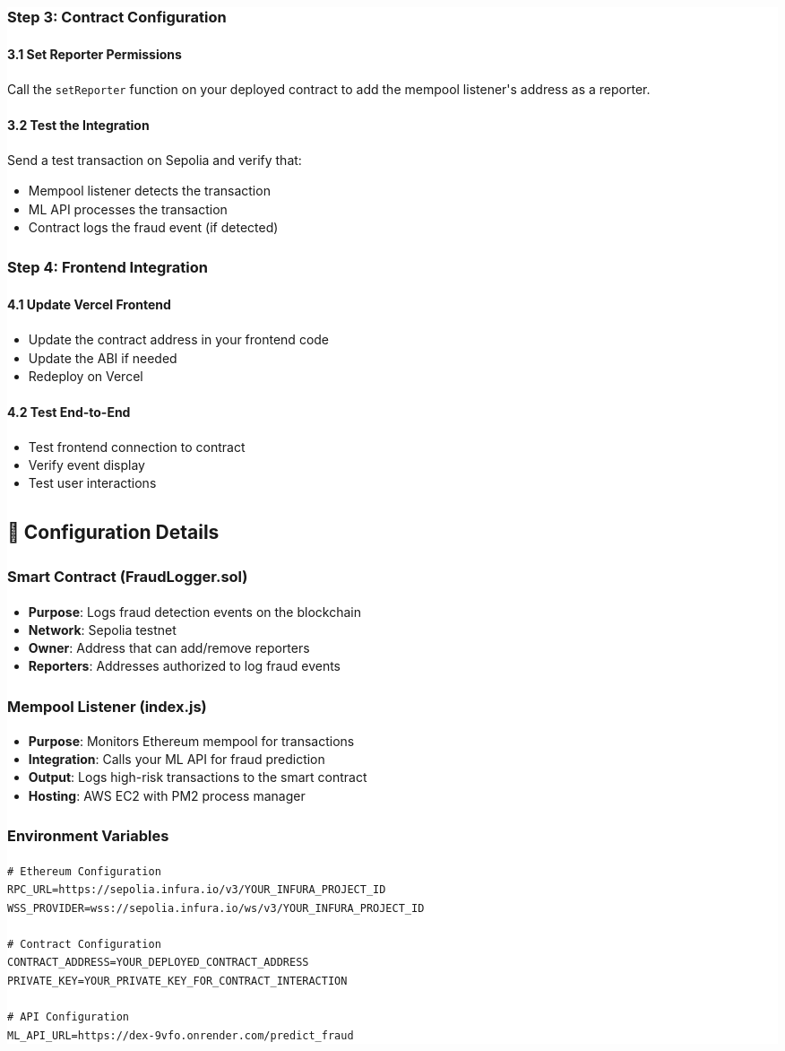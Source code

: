 ### Step 3: Contract Configuration

#### 3.1 Set Reporter Permissions
Call the `setReporter` function on your deployed contract to add the mempool listener's address as a reporter.

#### 3.2 Test the Integration
Send a test transaction on Sepolia and verify that:
- Mempool listener detects the transaction
- ML API processes the transaction
- Contract logs the fraud event (if detected)

### Step 4: Frontend Integration

#### 4.1 Update Vercel Frontend
- Update the contract address in your frontend code
- Update the ABI if needed
- Redeploy on Vercel

#### 4.2 Test End-to-End
- Test frontend connection to contract
- Verify event display
- Test user interactions

## 🔧 Configuration Details

### Smart Contract (FraudLogger.sol)
- **Purpose**: Logs fraud detection events on the blockchain
- **Network**: Sepolia testnet
- **Owner**: Address that can add/remove reporters
- **Reporters**: Addresses authorized to log fraud events

### Mempool Listener (index.js)
- **Purpose**: Monitors Ethereum mempool for transactions
- **Integration**: Calls your ML API for fraud prediction
- **Output**: Logs high-risk transactions to the smart contract
- **Hosting**: AWS EC2 with PM2 process manager

### Environment Variables
```env
# Ethereum Configuration
RPC_URL=https://sepolia.infura.io/v3/YOUR_INFURA_PROJECT_ID
WSS_PROVIDER=wss://sepolia.infura.io/ws/v3/YOUR_INFURA_PROJECT_ID

# Contract Configuration
CONTRACT_ADDRESS=YOUR_DEPLOYED_CONTRACT_ADDRESS
PRIVATE_KEY=YOUR_PRIVATE_KEY_FOR_CONTRACT_INTERACTION

# API Configuration
ML_API_URL=https://dex-9vfo.onrender.com/predict_fraud
```
